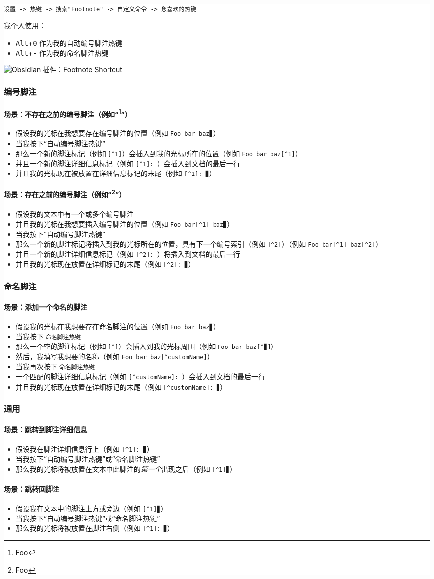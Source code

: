 `设置 -> 热键 -> 搜索"Footnote" -> 自定义命令 -> 您喜欢的热键`

我个人使用：

- <kbd>Alt</kbd>+<kbd>0</kbd> 作为我的自动编号脚注热键
- <kbd>Alt</kbd>+<kbd>-</kbd> 作为我的命名脚注热键

![Obsidian 插件：Footnote Shortcut](https://cdn.pkmer.cn/images/20230911004323.png!pkmer)

### 编号脚注

#### 场景：不存在之前的编号脚注（例如“[^1]”）

- 假设我的光标在我想要存在编号脚注的位置（例如 `Foo bar baz▊`）
- 当我按下“自动编号脚注热键”
- 那么一个新的脚注标记（例如 `[^1]`）会插入到我的光标所在的位置（例如 `Foo bar baz[^1]`）
- 并且一个新的脚注详细信息标记（例如 `[^1]: `）会插入到文档的最后一行
- 并且我的光标现在被放置在详细信息标记的末尾（例如 `[^1]: ▊`）

#### 场景：存在之前的编号脚注（例如“[^1]”）

- 假设我的文本中有一个或多个编号脚注
- 并且我的光标在我想要插入编号脚注的位置（例如 `Foo bar[^1] baz▊`）
- 当我按下“自动编号脚注热键”
- 那么一个新的脚注标记将插入到我的光标所在的位置，具有下一个编号索引（例如 `[^2]`）（例如 `Foo bar[^1] baz[^2]`）
- 并且一个新的脚注详细信息标记（例如 `[^2]: `）将插入到文档的最后一行
- 并且我的光标现在放置在详细标记的末尾（例如 `[^2]: ▊`）

### 命名脚注

#### 场景：添加一个命名的脚注

- 假设我的光标在我想要存在命名脚注的位置（例如 `Foo bar baz▊`）
- 当我按下 `命名脚注热键`
- 那么一个空的脚注标记（例如 `[^]`）会插入到我的光标周围（例如 `Foo bar baz[^▊]`）
- 然后，我填写我想要的名称（例如 `Foo bar baz[^customName]`）
- 当我再次按下 `命名脚注热键`
- 一个匹配的脚注详细信息标记（例如 `[^customName]: `）会插入到文档的最后一行
- 并且我的光标现在放置在详细标记的末尾（例如 `[^customName]: ▊`）

### 通用

#### 场景：跳转到脚注详细信息

- 假设我在脚注详细信息行上（例如 `[^1]: ▊`）
- 当我按下“自动编号脚注热键”或“命名脚注热键”
- 那么我的光标将被放置在文本中此脚注的*第一个*出现之后（例如 `[^1]▊`）

#### 场景：跳转回脚注

- 假设我在文本中的脚注上方或旁边（例如 `[^1]▊`）
- 当我按下“自动编号脚注热键”或“命名脚注热键”
- 那么我的光标将被放置在脚注右侧（例如 `[^1]: ▊`）


[^1]: Foo
[^2]: Bar
[^1]: Foo
[^2]: Bar
[^3]: Baz
[^1]: Foo
[^2]: Bar
[^1]: Foo
[^2]: Baz
[^3]: Bar▊
  [^1]: 详细信息
  [^1]: 详细信息
  [^1]: 内联脚注细节
  [^1]: 跨越多行的详细信息
